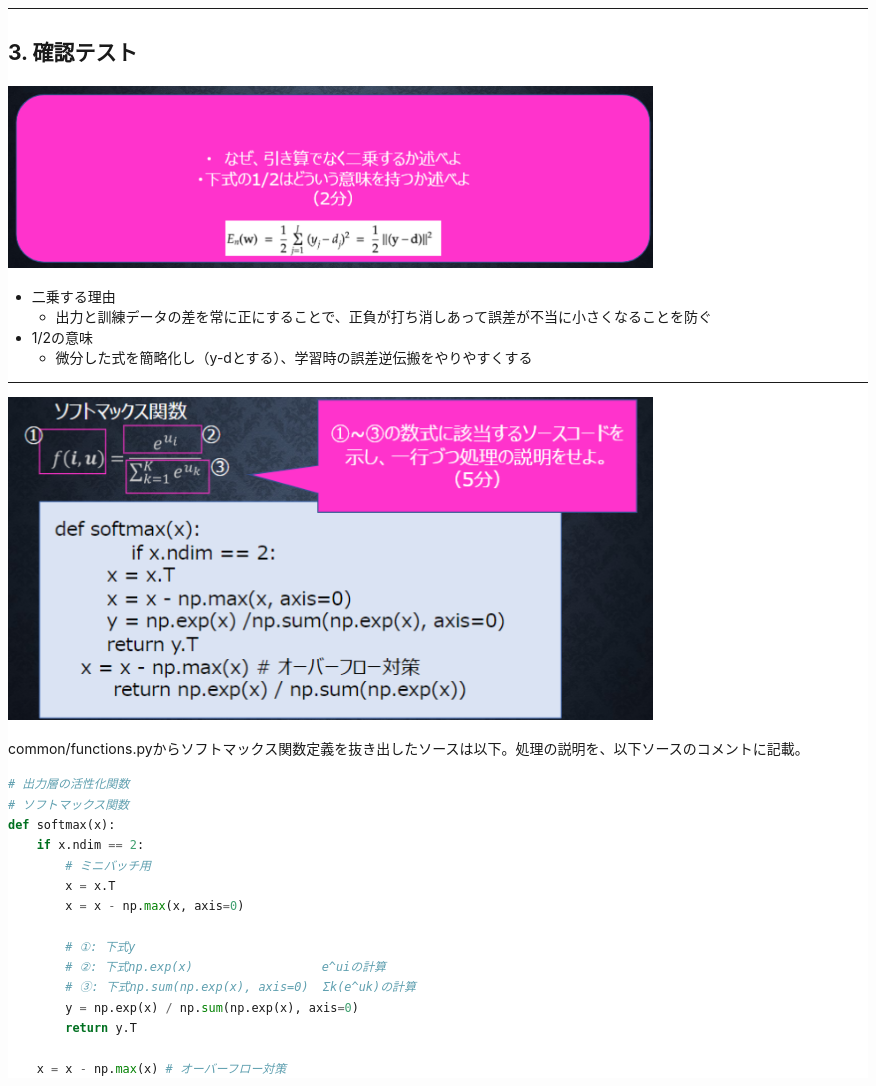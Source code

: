 -----
## 3. 確認テスト

<img src="section3_test1.png" width="75%" />

- 二乗する理由
  - 出力と訓練データの差を常に正にすることで、正負が打ち消しあって誤差が不当に小さくなることを防ぐ
- 1/2の意味
   - 微分した式を簡略化し（y-dとする）、学習時の誤差逆伝搬をやりやすくする

<div style="page-break-before:always"></div>

-----
<img src="section3_test2.png" width="75%" />

common/functions.pyからソフトマックス関数定義を抜き出したソースは以下。処理の説明を、以下ソースのコメントに記載。

``` python
# 出力層の活性化関数
# ソフトマックス関数
def softmax(x):
    if x.ndim == 2:
        # ミニバッチ用
        x = x.T
        x = x - np.max(x, axis=0)
        
        # ①: 下式y
        # ②: 下式np.exp(x)                  e^uiの計算
        # ③: 下式np.sum(np.exp(x), axis=0)  Σk(e^uk)の計算
        y = np.exp(x) / np.sum(np.exp(x), axis=0)
        return y.T

    x = x - np.max(x) # オーバーフロー対策

```